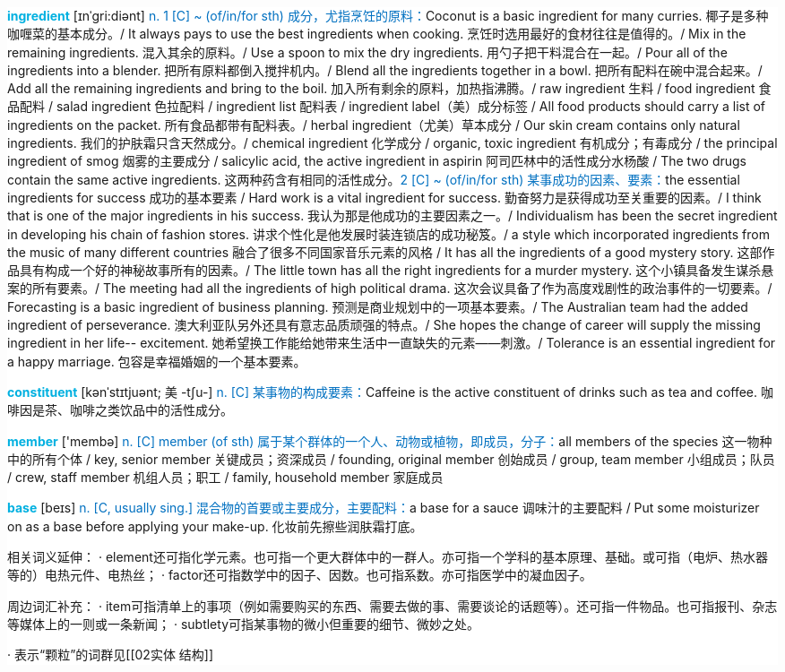 <font color="sky blue">**ingredient**</font> [ɪnˈgri:diənt]
<font color="#0070c0">n. 1 [C] ~ (of/in/for sth) 成分，尤指烹饪的原料：</font>Coconut is a basic ingredient for many curries. 椰子是多种咖喱菜的基本成分。/ It always pays to use the best ingredients when cooking. 烹饪时选用最好的食材往往是值得的。/ Mix in the remaining ingredients. 混入其余的原料。/ Use a spoon to mix the dry ingredients. 用勺子把干料混合在一起。/ Pour all of the ingredients into a blender. 把所有原料都倒入搅拌机内。/ Blend all the ingredients together in a bowl. 把所有配料在碗中混合起来。/ Add all the remaining ingredients and bring to the boil. 加入所有剩余的原料，加热指沸腾。/ raw ingredient 生料 / food ingredient 食品配料 / salad ingredient 色拉配料 / ingredient list 配料表 / ingredient label（美）成分标签 / All food products should carry a list of ingredients on the packet. 所有食品都带有配料表。/ herbal ingredient（尤美）草本成分 / Our skin cream contains only natural ingredients. 我们的护肤霜只含天然成分。/ chemical ingredient 化学成分 / organic, toxic ingredient 有机成分；有毒成分 / the principal ingredient of smog 烟雾的主要成分 / salicylic acid, the active ingredient in aspirin 阿司匹林中的活性成分水杨酸 / The two drugs contain the same active ingredients. 这两种药含有相同的活性成分。<font color="#0070c0">2 [C] ~ (of/in/for sth) 某事成功的因素、要素：</font>the essential ingredients for success 成功的基本要素 / Hard work is a vital ingredient for success. 勤奋努力是获得成功至关重要的因素。/ I think that is one of the major ingredients in his success. 我认为那是他成功的主要因素之一。/ Individualism has been the secret ingredient in developing his chain of fashion stores. 讲求个性化是他发展时装连锁店的成功秘笈。/ a style which incorporated ingredients from the music of many different countries 融合了很多不同国家音乐元素的风格 / It has all the ingredients of a good mystery story. 这部作品具有构成一个好的神秘故事所有的因素。/ The little town has all the right ingredients for a murder mystery. 这个小镇具备发生谋杀悬案的所有要素。/ The meeting had all the ingredients of high political drama. 这次会议具备了作为高度戏剧性的政治事件的一切要素。/ Forecasting is a basic ingredient of business planning. 预测是商业规划中的一项基本要素。/ The Australian team had the added ingredient of perseverance. 澳大利亚队另外还具有意志品质顽强的特点。/ She hopes the change of career will supply the missing ingredient in her life-- excitement. 她希望换工作能给她带来生活中一直缺失的元素——刺激。/ Tolerance is an essential ingredient for a happy marriage. 包容是幸福婚姻的一个基本要素。           

<font color="sky blue">**constituent**</font> [kənˈstɪtjuənt; 美 -tʃu-]
<font color="#0070c0">n. [C] 某事物的构成要素：</font>Caffeine is the active constituent of drinks such as tea and coffee. 咖啡因是茶、咖啡之类饮品中的活性成分。

<font color="sky blue">**member**</font> ['membə] 
<font color="#0070c0">n. [C] member (of sth) 属于某个群体的一个人、动物或植物，即成员，分子：</font>all members of the species 这一物种中的所有个体 / key, senior member 关键成员；资深成员 / founding, original member 创始成员 / group, team member 小组成员；队员 / crew, staff member 机组人员；职工 / family, household member 家庭成员 

<font color="sky blue">**base**</font> [beɪs] 
<font color="#0070c0">n. [C, usually sing.] 混合物的首要或主要成分，主要配料：</font>a base for a sauce 调味汁的主要配料 / Put some moisturizer on as a base before applying your make-up. 化妆前先擦些润肤霜打底。

相关词义延伸：
· element还可指化学元素。也可指一个更大群体中的一群人。亦可指一个学科的基本原理、基础。或可指（电炉、热水器等的）电热元件、电热丝；
· factor还可指数学中的因子、因数。也可指系数。亦可指医学中的凝血因子。

周边词汇补充：
· item可指清单上的事项（例如需要购买的东西、需要去做的事、需要谈论的话题等）。还可指一件物品。也可指报刊、杂志等媒体上的一则或一条新闻；
· subtlety可指某事物的微小但重要的细节、微妙之处。

· 表示“颗粒”的词群见[[02实体 结构]]

